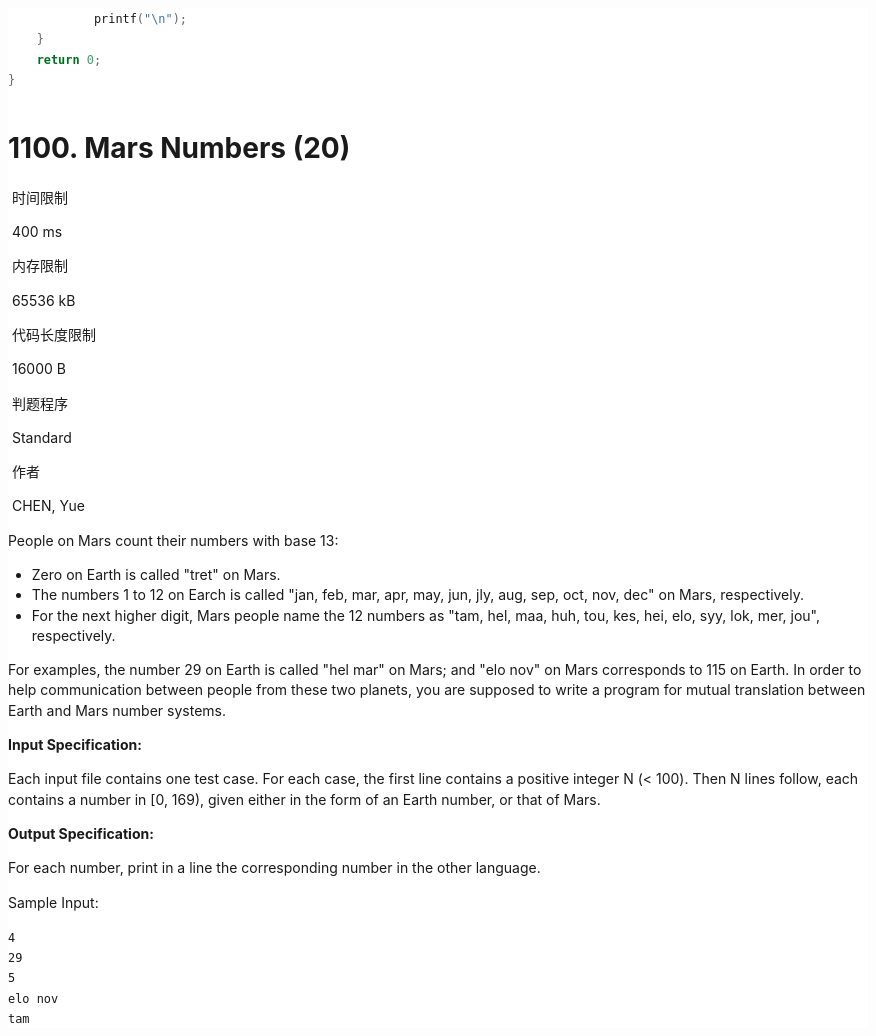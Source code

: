 ```c++
			printf("\n");
	}
	return 0;
}
```

# 1100. Mars Numbers (20)

​    时间限制  

​    400 ms

​    内存限制  

​    65536 kB

​    代码长度限制  

​    16000 B

​      判题程序    

​      Standard    

​      作者    

​      CHEN, Yue

People on Mars count their numbers with base 13:

-  Zero on Earth is called "tret" on Mars.
-  The numbers 1 to 12 on Earch is called "jan, feb, mar, apr, may, jun, jly, aug, sep, oct, nov, dec" on Mars, respectively.
-  For the next higher digit, Mars people name the 12 numbers as "tam, hel, maa, huh, tou, kes, hei, elo, syy, lok, mer, jou", respectively.

For examples, the number 29 on Earth is called "hel mar" on Mars; and "elo nov" on Mars corresponds to 115 on Earth.  In order to help communication between people from these two planets, you are supposed to write a program for mutual translation between Earth and Mars number systems. 

**Input Specification:**

Each input file contains one test case.  For each case, the first line contains a positive integer N (< 100).  Then N lines follow, each contains a number in [0, 169), given either in the form of an Earth number, or that of Mars.

**Output Specification:**

For each number, print in a line the corresponding number in the other language.

Sample Input:

```
4
29
5
elo nov
tam

```
